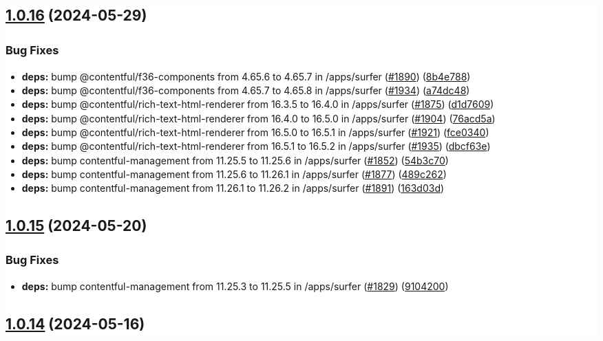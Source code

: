 ## [1.0.16](https://github.com/contentful/marketplace-partner-apps/compare/surfer-contentful-app-v1.0.15...surfer-contentful-app-v1.0.16) (2024-05-29)


### Bug Fixes

* **deps:** bump @contentful/f36-components from 4.65.6 to 4.65.7 in /apps/surfer ([#1890](https://github.com/contentful/marketplace-partner-apps/issues/1890)) ([8b4e788](https://github.com/contentful/marketplace-partner-apps/commit/8b4e7880c4bfb5cd5b2e18ce175de5bb0da968f8))
* **deps:** bump @contentful/f36-components from 4.65.7 to 4.65.8 in /apps/surfer ([#1934](https://github.com/contentful/marketplace-partner-apps/issues/1934)) ([a74dc48](https://github.com/contentful/marketplace-partner-apps/commit/a74dc48eeaafbac154e0c2072d0995481aa1f1bc))
* **deps:** bump @contentful/rich-text-html-renderer from 16.3.5 to 16.4.0 in /apps/surfer ([#1875](https://github.com/contentful/marketplace-partner-apps/issues/1875)) ([d1d7609](https://github.com/contentful/marketplace-partner-apps/commit/d1d7609d11010dc81fe6d3f55021f1f00e57d77d))
* **deps:** bump @contentful/rich-text-html-renderer from 16.4.0 to 16.5.0 in /apps/surfer ([#1904](https://github.com/contentful/marketplace-partner-apps/issues/1904)) ([76acd5a](https://github.com/contentful/marketplace-partner-apps/commit/76acd5a6e1901b0419b8788e5915432997a59a9f))
* **deps:** bump @contentful/rich-text-html-renderer from 16.5.0 to 16.5.1 in /apps/surfer ([#1921](https://github.com/contentful/marketplace-partner-apps/issues/1921)) ([fce0340](https://github.com/contentful/marketplace-partner-apps/commit/fce0340792586065447be2f4c8e4f358f82e12f7))
* **deps:** bump @contentful/rich-text-html-renderer from 16.5.1 to 16.5.2 in /apps/surfer ([#1935](https://github.com/contentful/marketplace-partner-apps/issues/1935)) ([dbcf63e](https://github.com/contentful/marketplace-partner-apps/commit/dbcf63ed5e91d3a36507955f087a6786831c7241))
* **deps:** bump contentful-management from 11.25.5 to 11.25.6 in /apps/surfer ([#1852](https://github.com/contentful/marketplace-partner-apps/issues/1852)) ([54b3c70](https://github.com/contentful/marketplace-partner-apps/commit/54b3c7034be4bcbcb12ccb321e7039546e94b8b6))
* **deps:** bump contentful-management from 11.25.6 to 11.26.1 in /apps/surfer ([#1877](https://github.com/contentful/marketplace-partner-apps/issues/1877)) ([489c262](https://github.com/contentful/marketplace-partner-apps/commit/489c262d6c26a31300bc03630b73784cca3cf971))
* **deps:** bump contentful-management from 11.26.1 to 11.26.2 in /apps/surfer ([#1891](https://github.com/contentful/marketplace-partner-apps/issues/1891)) ([163d03d](https://github.com/contentful/marketplace-partner-apps/commit/163d03d6c7be95cff86f3b9d9f673801e96b2dff))

## [1.0.15](https://github.com/contentful/marketplace-partner-apps/compare/surfer-contentful-app-v1.0.14...surfer-contentful-app-v1.0.15) (2024-05-20)


### Bug Fixes

* **deps:** bump contentful-management from 11.25.3 to 11.25.5 in /apps/surfer ([#1829](https://github.com/contentful/marketplace-partner-apps/issues/1829)) ([9104200](https://github.com/contentful/marketplace-partner-apps/commit/9104200c4a0d4991ec2b395f564b090eff994a14))

## [1.0.14](https://github.com/contentful/marketplace-partner-apps/compare/surfer-contentful-app-v1.0.13...surfer-contentful-app-v1.0.14) (2024-05-16)
